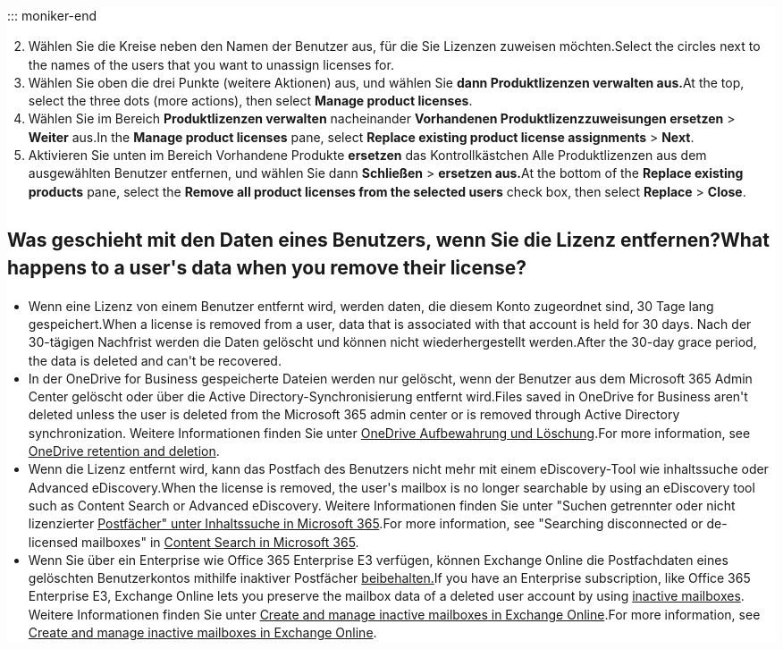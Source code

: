 ::: moniker-end

2. <span data-ttu-id="df409-136">Wählen Sie die Kreise neben den Namen der Benutzer aus, für die Sie Lizenzen zuweisen möchten.</span><span class="sxs-lookup"><span data-stu-id="df409-136">Select the circles next to the names of the users that you want to unassign licenses for.</span></span>
3. <span data-ttu-id="df409-137">Wählen Sie oben die drei Punkte (weitere Aktionen) aus, und wählen Sie **dann Produktlizenzen verwalten aus.**</span><span class="sxs-lookup"><span data-stu-id="df409-137">At the top, select the three dots (more actions), then select **Manage product licenses**.</span></span>
4. <span data-ttu-id="df409-138">Wählen Sie im Bereich **Produktlizenzen verwalten** nacheinander **Vorhandenen Produktlizenzzuweisungen ersetzen** \> **Weiter** aus.</span><span class="sxs-lookup"><span data-stu-id="df409-138">In the **Manage product licenses** pane, select **Replace existing product license assignments** \> **Next**.</span></span>
5. <span data-ttu-id="df409-139">Aktivieren Sie unten im Bereich Vorhandene  Produkte **ersetzen** das Kontrollkästchen Alle Produktlizenzen aus dem ausgewählten Benutzer entfernen, und wählen Sie dann **Schließen** \> **ersetzen aus.**</span><span class="sxs-lookup"><span data-stu-id="df409-139">At the bottom of the **Replace existing products** pane, select the **Remove all product licenses from the selected users** check box, then select **Replace** \> **Close**.</span></span>

## <a name="what-happens-to-a-users-data-when-you-remove-their-license"></a><span data-ttu-id="df409-140">Was geschieht mit den Daten eines Benutzers, wenn Sie die Lizenz entfernen?</span><span class="sxs-lookup"><span data-stu-id="df409-140">What happens to a user's data when you remove their license?</span></span>

- <span data-ttu-id="df409-141">Wenn eine Lizenz von einem Benutzer entfernt wird, werden daten, die diesem Konto zugeordnet sind, 30 Tage lang gespeichert.</span><span class="sxs-lookup"><span data-stu-id="df409-141">When a license is removed from a user, data that is associated with that account is held for 30 days.</span></span> <span data-ttu-id="df409-142">Nach der 30-tägigen Nachfrist werden die Daten gelöscht und können nicht wiederhergestellt werden.</span><span class="sxs-lookup"><span data-stu-id="df409-142">After the 30-day grace period, the data is deleted and can't be recovered.</span></span>
- <span data-ttu-id="df409-143">In der OneDrive for Business gespeicherte Dateien werden nur gelöscht, wenn der Benutzer aus dem Microsoft 365 Admin Center gelöscht oder über die Active Directory-Synchronisierung entfernt wird.</span><span class="sxs-lookup"><span data-stu-id="df409-143">Files saved in OneDrive for Business aren't deleted unless the user is deleted from the Microsoft 365 admin center or is removed through Active Directory synchronization.</span></span> <span data-ttu-id="df409-144">Weitere Informationen finden Sie unter [OneDrive Aufbewahrung und Löschung](/onedrive/retention-and-deletion).</span><span class="sxs-lookup"><span data-stu-id="df409-144">For more information, see [OneDrive retention and deletion](/onedrive/retention-and-deletion).</span></span>
- <span data-ttu-id="df409-145">Wenn die Lizenz entfernt wird, kann das Postfach des Benutzers nicht mehr mit einem eDiscovery-Tool wie inhaltssuche oder Advanced eDiscovery.</span><span class="sxs-lookup"><span data-stu-id="df409-145">When the license is removed, the user's mailbox is no longer searchable by using an eDiscovery tool such as Content Search or Advanced eDiscovery.</span></span> <span data-ttu-id="df409-146">Weitere Informationen finden Sie unter "Suchen getrennter oder nicht lizenzierter [Postfächer" unter Inhaltssuche in Microsoft 365](../../compliance/content-search.md).</span><span class="sxs-lookup"><span data-stu-id="df409-146">For more information, see "Searching disconnected or de-licensed mailboxes" in [Content Search in Microsoft 365](../../compliance/content-search.md).</span></span>
- <span data-ttu-id="df409-147">Wenn Sie über ein Enterprise wie Office 365 Enterprise E3 verfügen, können Exchange Online die Postfachdaten eines gelöschten Benutzerkontos mithilfe inaktiver Postfächer [beibehalten.](../../compliance/inactive-mailboxes-in-office-365.md)</span><span class="sxs-lookup"><span data-stu-id="df409-147">If you have an Enterprise subscription, like Office 365 Enterprise E3, Exchange Online lets you preserve the mailbox data of a deleted user account by using [inactive mailboxes](../../compliance/inactive-mailboxes-in-office-365.md).</span></span> <span data-ttu-id="df409-148">Weitere Informationen finden Sie unter [Create and manage inactive mailboxes in Exchange Online](../../compliance/create-and-manage-inactive-mailboxes.md).</span><span class="sxs-lookup"><span data-stu-id="df409-148">For more information, see [Create and manage inactive mailboxes in Exchange Online](../../compliance/create-and-manage-inactive-mailboxes.md).</span></span>